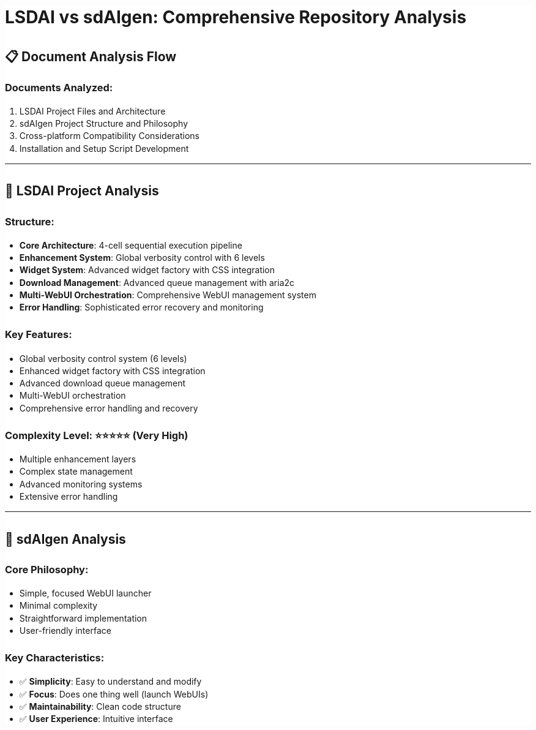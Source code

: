 # LSDAI vs sdAIgen: Comprehensive Repository Analysis

## 📋 **Document Analysis Flow**

### **Documents Analyzed:**
1. LSDAI Project Files and Architecture
2. sdAIgen Project Structure and Philosophy
3. Cross-platform Compatibility Considerations
4. Installation and Setup Script Development

---

## 🎯 **LSDAI Project Analysis**

### **Structure:**
- **Core Architecture**: 4-cell sequential execution pipeline
- **Enhancement System**: Global verbosity control with 6 levels
- **Widget System**: Advanced widget factory with CSS integration
- **Download Management**: Advanced queue management with aria2c
- **Multi-WebUI Orchestration**: Comprehensive WebUI management system
- **Error Handling**: Sophisticated error recovery and monitoring

### **Key Features:**
- Global verbosity control system (6 levels)
- Enhanced widget factory with CSS integration
- Advanced download queue management
- Multi-WebUI orchestration
- Comprehensive error handling and recovery

### **Complexity Level:** ⭐⭐⭐⭐⭐ (Very High)
- Multiple enhancement layers
- Complex state management
- Advanced monitoring systems
- Extensive error handling

---

## 🎯 **sdAIgen Analysis**

### **Core Philosophy:**
- Simple, focused WebUI launcher
- Minimal complexity
- Straightforward implementation
- User-friendly interface

### **Key Characteristics:**
- ✅ **Simplicity**: Easy to understand and modify
- ✅ **Focus**: Does one thing well (launch WebUIs)
- ✅ **Maintainability**: Clean code structure
- ✅ **User Experience**: Intuitive interface
